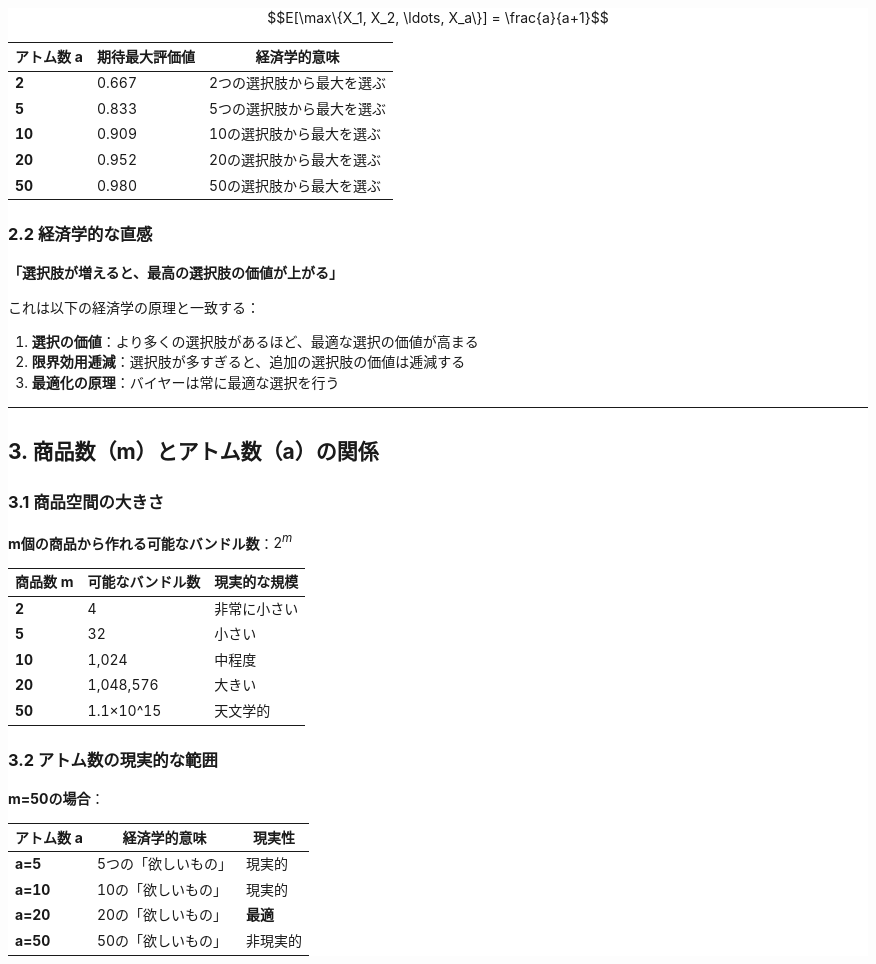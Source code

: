 $$E[\max\{X_1, X_2, \ldots, X_a\}] = \frac{a}{a+1}$$

| アトム数 a | 期待最大評価値 | 経済学的意味 |
|-----------|---------------|-------------|
| **2** | 0.667 | 2つの選択肢から最大を選ぶ |
| **5** | 0.833 | 5つの選択肢から最大を選ぶ |
| **10** | 0.909 | 10の選択肢から最大を選ぶ |
| **20** | 0.952 | 20の選択肢から最大を選ぶ |
| **50** | 0.980 | 50の選択肢から最大を選ぶ |

### 2.2 経済学的な直感

**「選択肢が増えると、最高の選択肢の価値が上がる」**

これは以下の経済学の原理と一致する：

1. **選択の価値**：より多くの選択肢があるほど、最適な選択の価値が高まる
2. **限界効用逓減**：選択肢が多すぎると、追加の選択肢の価値は逓減する
3. **最適化の原理**：バイヤーは常に最適な選択を行う

---

## 3. 商品数（m）とアトム数（a）の関係

### 3.1 商品空間の大きさ

**m個の商品から作れる可能なバンドル数**：$2^m$

| 商品数 m | 可能なバンドル数 | 現実的な規模 |
|----------|-----------------|-------------|
| **2** | 4 | 非常に小さい |
| **5** | 32 | 小さい |
| **10** | 1,024 | 中程度 |
| **20** | 1,048,576 | 大きい |
| **50** | 1.1×10^15 | 天文学的 |

### 3.2 アトム数の現実的な範囲

**m=50の場合**：

| アトム数 a | 経済学的意味 | 現実性 |
|-----------|-------------|--------|
| **a=5** | 5つの「欲しいもの」 | 現実的 |
| **a=10** | 10の「欲しいもの」 | 現実的 |
| **a=20** | 20の「欲しいもの」 | **最適** |
| **a=50** | 50の「欲しいもの」 | 非現実的 |
